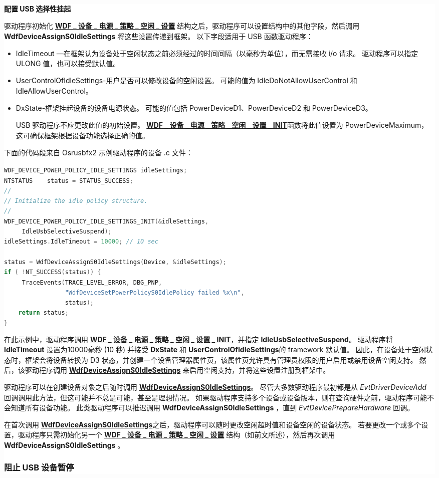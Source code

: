 **配置 USB 选择性挂起**

驱动程序初始化 [**WDF \_ 设备 \_ 电源 \_ 策略 \_ 空闲 \_ 设置**](https://docs.microsoft.com/windows-hardware/drivers/ddi/wdfdevice/ns-wdfdevice-_wdf_device_power_policy_idle_settings) 结构之后，驱动程序可以设置结构中的其他字段，然后调用 **WdfDeviceAssignS0IdleSettings** 将这些设置传递到框架。 以下字段适用于 USB 函数驱动程序：

-   IdleTimeout —在框架认为设备处于空闲状态之前必须经过的时间间隔（以毫秒为单位），而无需接收 i/o 请求。 驱动程序可以指定 ULONG 值，也可以接受默认值。
-   UserControlOfIdleSettings-用户是否可以修改设备的空闲设置。 可能的值为 IdleDoNotAllowUserControl 和 IdleAllowUserControl。
-   DxState-框架挂起设备的设备电源状态。 可能的值包括 PowerDeviceD1、PowerDeviceD2 和 PowerDeviceD3。

    USB 驱动程序不应更改此值的初始设置。 [**WDF \_ 设备 \_ 电源 \_ 策略 \_ 空闲 \_ 设置 \_ INIT**](https://docs.microsoft.com/windows-hardware/drivers/ddi/wdfdevice/nf-wdfdevice-wdf_device_power_policy_idle_settings_init)函数将此值设置为 PowerDeviceMaximum，这可确保框架根据设备功能选择正确的值。

下面的代码段来自 Osrusbfx2 示例驱动程序的设备 .c 文件：

```cpp
WDF_DEVICE_POWER_POLICY_IDLE_SETTINGS idleSettings;
NTSTATUS    status = STATUS_SUCCESS;
//
// Initialize the idle policy structure.
//
WDF_DEVICE_POWER_POLICY_IDLE_SETTINGS_INIT(&idleSettings, 
     IdleUsbSelectiveSuspend);
idleSettings.IdleTimeout = 10000; // 10 sec

status = WdfDeviceAssignS0IdleSettings(Device, &idleSettings);
if ( !NT_SUCCESS(status)) {
     TraceEvents(TRACE_LEVEL_ERROR, DBG_PNP,
                 "WdfDeviceSetPowerPolicyS0IdlePolicy failed %x\n", 
                 status);
    return status;
}
```

在此示例中，驱动程序调用 [**WDF \_ 设备 \_ 电源 \_ 策略 \_ 空闲 \_ 设置 \_ INIT**](https://docs.microsoft.com/windows-hardware/drivers/ddi/wdfdevice/nf-wdfdevice-wdf_device_power_policy_idle_settings_init)，并指定 **IdleUsbSelectiveSuspend**。 驱动程序将 **IdleTimeout** 设置为10000毫秒 (10 秒) 并接受 **DxState** 和 **UserControlOfIdleSettings**的 framework 默认值。 因此，在设备处于空闲状态时，框架会将设备转换为 D3 状态，并创建一个设备管理器属性页，该属性页允许具有管理员权限的用户启用或禁用设备空闲支持。 然后，该驱动程序调用 [**WdfDeviceAssignS0IdleSettings**](https://docs.microsoft.com/windows-hardware/drivers/ddi/wdfdevice/nf-wdfdevice-wdfdeviceassigns0idlesettings) 来启用空闲支持，并将这些设置注册到框架中。

驱动程序可以在创建设备对象之后随时调用 [**WdfDeviceAssignS0IdleSettings**](https://docs.microsoft.com/windows-hardware/drivers/ddi/wdfdevice/nf-wdfdevice-wdfdeviceassigns0idlesettings)。 尽管大多数驱动程序最初都是从 *EvtDriverDeviceAdd* 回调调用此方法，但这可能并不总是可能，甚至是理想情况。 如果驱动程序支持多个设备或设备版本，则在查询硬件之前，驱动程序可能不会知道所有设备功能。 此类驱动程序可以推迟调用 **WdfDeviceAssignS0IdleSettings** ，直到 *EvtDevicePrepareHardware* 回调。

在首次调用 [**WdfDeviceAssignS0IdleSettings**](https://docs.microsoft.com/windows-hardware/drivers/ddi/wdfdevice/nf-wdfdevice-wdfdeviceassigns0idlesettings)之后，驱动程序可以随时更改空闲超时值和设备空闲的设备状态。 若要更改一个或多个设置，驱动程序只需初始化另一个 [**WDF \_ 设备 \_ 电源 \_ 策略 \_ 空闲 \_ 设置**](https://docs.microsoft.com/windows-hardware/drivers/ddi/wdfdevice/ns-wdfdevice-_wdf_device_power_policy_idle_settings) 结构（如前文所述），然后再次调用 **WdfDeviceAssignS0IdleSettings** 。

### <a name="preventing-usb-device-suspension"></a><a href="" id="preventsusp"></a>阻止 USB 设备暂停

